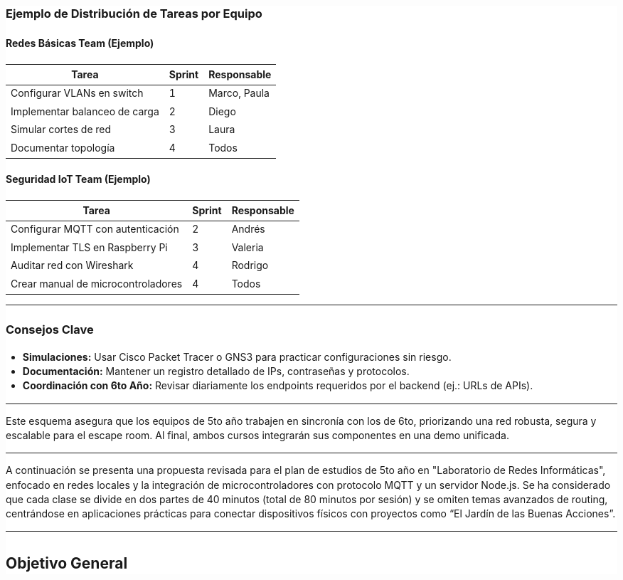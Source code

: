 
### **Ejemplo de Distribución de Tareas por Equipo**  
#### **Redes Básicas Team (Ejemplo)**  
| **Tarea**                          | **Sprint** | **Responsable** |  
|-------------------------------------|------------|------------------|  
| Configurar VLANs en switch          | 1          | Marco, Paula     |  
| Implementar balanceo de carga       | 2          | Diego            |  
| Simular cortes de red               | 3          | Laura            |  
| Documentar topología                | 4          | Todos            |  

#### **Seguridad IoT Team (Ejemplo)**  
| **Tarea**                          | **Sprint** | **Responsable** |  
|-------------------------------------|------------|------------------|  
| Configurar MQTT con autenticación   | 2          | Andrés           |  
| Implementar TLS en Raspberry Pi     | 3          | Valeria          |  
| Auditar red con Wireshark           | 4          | Rodrigo          |  
| Crear manual de microcontroladores  | 4          | Todos            |  

---

### **Consejos Clave**  
- **Simulaciones:** Usar Cisco Packet Tracer o GNS3 para practicar configuraciones sin riesgo.  
- **Documentación:** Mantener un registro detallado de IPs, contraseñas y protocolos.  
- **Coordinación con 6to Año:** Revisar diariamente los endpoints requeridos por el backend (ej.: URLs de APIs).  

--- 

Este esquema asegura que los equipos de 5to año trabajen en sincronía con los de 6to, priorizando una red robusta, segura y escalable para el escape room. Al final, ambos cursos integrarán sus componentes en una demo unificada.




---



A continuación se presenta una propuesta revisada para el plan de estudios de 5to año en "Laboratorio de Redes Informáticas", enfocado en redes locales y la integración de microcontroladores con protocolo MQTT y un servidor Node.js. Se ha considerado que cada clase se divide en dos partes de 40 minutos (total de 80 minutos por sesión) y se omiten temas avanzados de routing, centrándose en aplicaciones prácticas para conectar dispositivos físicos con proyectos como “El Jardín de las Buenas Acciones”.

---

## Objetivo General
